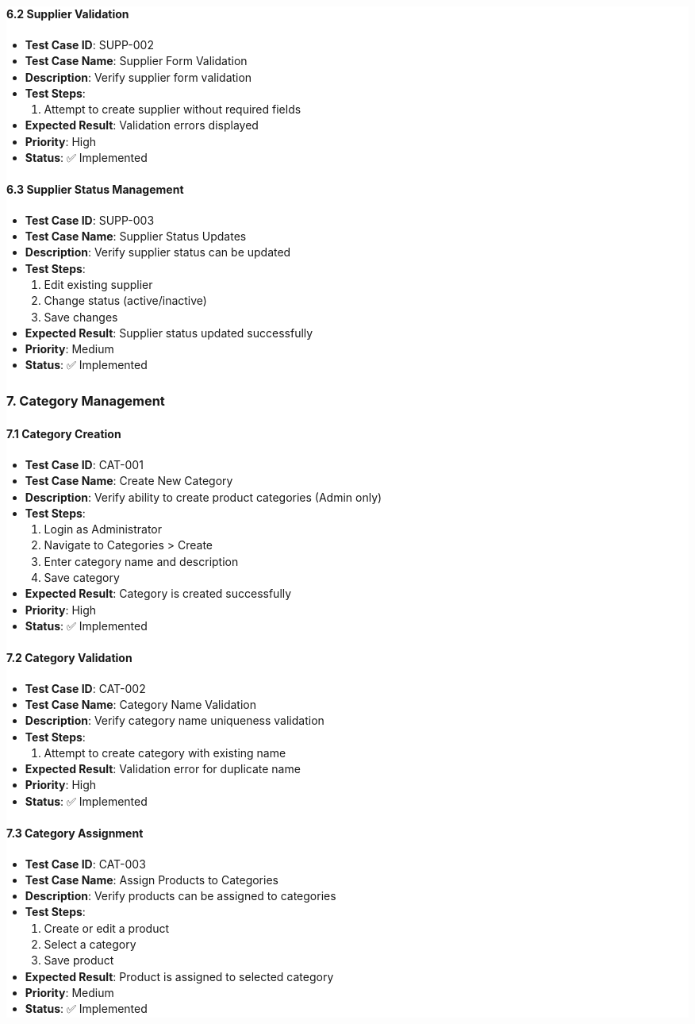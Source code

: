 #### 6.2 Supplier Validation
- **Test Case ID**: SUPP-002
- **Test Case Name**: Supplier Form Validation
- **Description**: Verify supplier form validation
- **Test Steps**:
  1. Attempt to create supplier without required fields
- **Expected Result**: Validation errors displayed
- **Priority**: High
- **Status**: ✅ Implemented

#### 6.3 Supplier Status Management
- **Test Case ID**: SUPP-003
- **Test Case Name**: Supplier Status Updates
- **Description**: Verify supplier status can be updated
- **Test Steps**:
  1. Edit existing supplier
  2. Change status (active/inactive)
  3. Save changes
- **Expected Result**: Supplier status updated successfully
- **Priority**: Medium
- **Status**: ✅ Implemented

### 7. Category Management

#### 7.1 Category Creation
- **Test Case ID**: CAT-001
- **Test Case Name**: Create New Category
- **Description**: Verify ability to create product categories (Admin only)
- **Test Steps**:
  1. Login as Administrator
  2. Navigate to Categories > Create
  3. Enter category name and description
  4. Save category
- **Expected Result**: Category is created successfully
- **Priority**: High
- **Status**: ✅ Implemented

#### 7.2 Category Validation
- **Test Case ID**: CAT-002
- **Test Case Name**: Category Name Validation
- **Description**: Verify category name uniqueness validation
- **Test Steps**:
  1. Attempt to create category with existing name
- **Expected Result**: Validation error for duplicate name
- **Priority**: High
- **Status**: ✅ Implemented

#### 7.3 Category Assignment
- **Test Case ID**: CAT-003
- **Test Case Name**: Assign Products to Categories
- **Description**: Verify products can be assigned to categories
- **Test Steps**:
  1. Create or edit a product
  2. Select a category
  3. Save product
- **Expected Result**: Product is assigned to selected category
- **Priority**: Medium
- **Status**: ✅ Implemented
